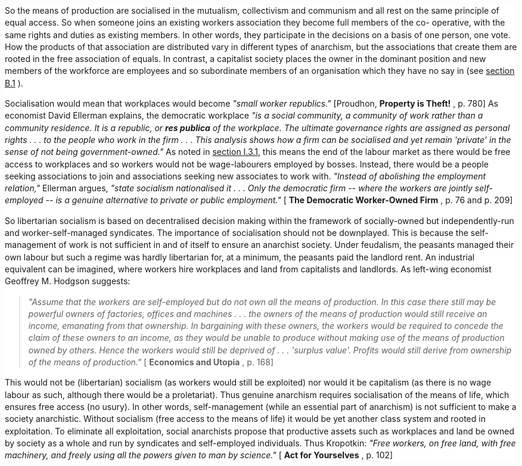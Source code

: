 So the means of production are socialised in the mutualism, collectivism and
communism and all rest on the same principle of equal access. So when someone
joins an existing workers association they become full members of the co-
operative, with the same rights and duties as existing members. In other
words, they participate in the decisions on a basis of one person, one vote.
How the products of that association are distributed vary in different types
of anarchism, but the associations that create them are rooted in the free
association of equals. In contrast, a capitalist society places the owner in
the dominant position and new members of the workforce are employees and so
subordinate members of an organisation which they have no say in (see [section
B.1](secB1.md) ).

Socialisation would mean that workplaces would become _"small worker
republics."_ [Proudhon, **Property is Theft!** , p. 780] As economist David
Ellerman explains, the democratic workplace _"is a social community, a
community of work rather than a community residence. It is a republic, or
**res publica** of the workplace. The ultimate governance rights are assigned
as personal rights . . . to the people who work in the firm . . . This
analysis shows how a firm can be socialised and yet remain 'private' in the
sense of not being government-owned."_ As noted in [section
I.3.1](secI3.md#seci31), this means the end of the labour market as there
would be free access to workplaces and so workers would not be wage-labourers
employed by bosses. Instead, there would be a people seeking associations to
join and associations seeking new associates to work with. _"Instead of
abolishing the employment relation,"_ Ellerman argues, _"state socialism
nationalised it . . . Only the democratic firm -- where the workers are
jointly self-employed -- is a genuine alternative to private or public
employment."_ [ **The Democratic Worker-Owned Firm** , p. 76 and p. 209]

So libertarian socialism is based on decentralised decision making within the
framework of socially-owned but independently-run and worker-self-managed
syndicates. The importance of socialisation should not be downplayed. This is
because the self-management of work is not sufficient in and of itself to
ensure an anarchist society. Under feudalism, the peasants managed their own
labour but such a regime was hardly libertarian for, at a minimum, the
peasants paid the landlord rent. An industrial equivalent can be imagined,
where workers hire workplaces and land from capitalists and landlords. As
left-wing economist Geoffrey M. Hodgson suggests:

> _"Assume that the workers are self-employed but do not own all the means of
> production. In this case there still may be powerful owners of factories,
> offices and machines . . . the owners of the means of production would still
> receive an income, emanating from that ownership. In bargaining with these
> owners, the workers would be required to concede the claim of these owners
> to an income, as they would be unable to produce without making use of the
> means of production owned by others. Hence the workers would still be
> deprived of . . . 'surplus value'. Profits would still derive from ownership
> of the means of production."_ [ **Economics and Utopia** , p. 168]

This would not be (libertarian) socialism (as workers would still be
exploited) nor would it be capitalism (as there is no wage labour as such,
although there would be a proletariat). Thus genuine anarchism requires
socialisation of the means of life, which ensures free access (no usury). In
other words, self-management (while an essential part of anarchism) is not
sufficient to make a society anarchistic. Without socialism (free access to
the means of life) it would be yet another class system and rooted in
exploitation. To eliminate all exploitation, social anarchists propose that
productive assets such as workplaces and land be owned by society as a whole
and run by syndicates and self-employed individuals. Thus Kropotkin: _"Free
workers, on free land, with free machinery, and freely using all the powers
given to man by science."_ [ **Act for Yourselves** , p. 102]

